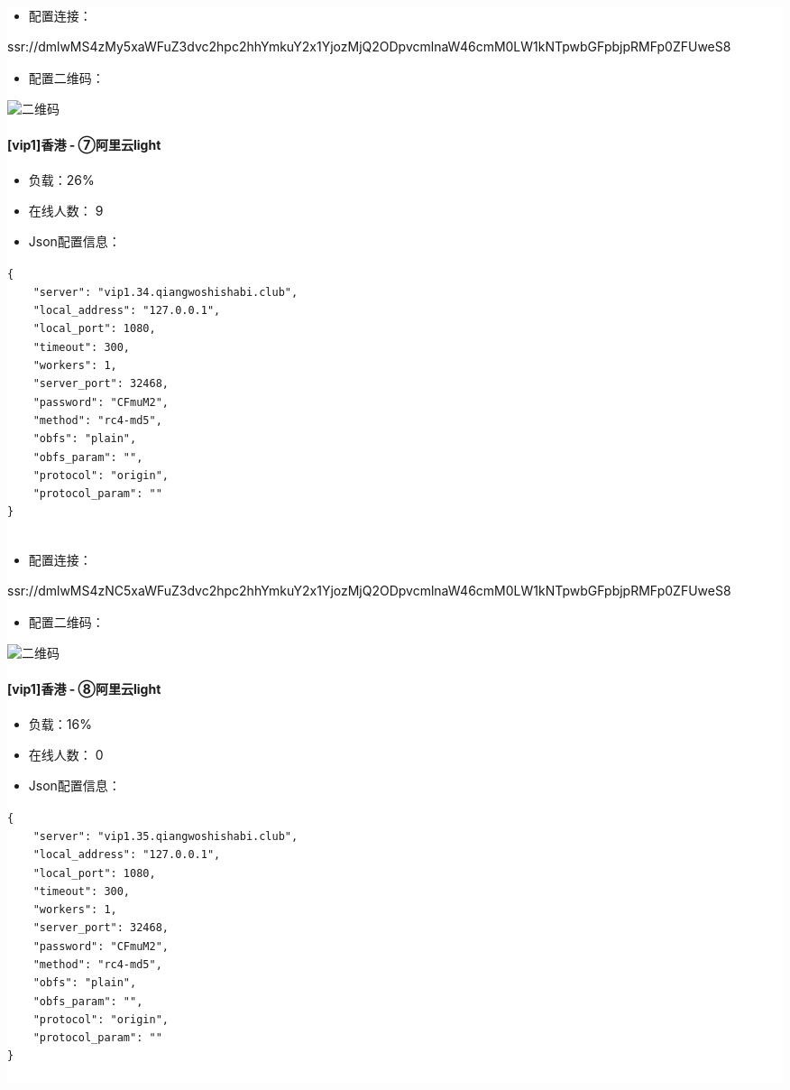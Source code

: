 - 配置连接：

ssr://dmlwMS4zMy5xaWFuZ3dvc2hpc2hhYmkuY2x1YjozMjQ2ODpvcmlnaW46cmM0LW1kNTpwbGFpbjpRMFp0ZFUweS8

- 配置二维码：

![二维码](https://raw.githubusercontent.com/pgw1314/fq/master/qrcode/VI%E4%BA%91_pgw1320/%5Bvip1%5D%E9%A6%99%E6%B8%AF%20-%20%E2%91%A5%E9%98%BF%E9%87%8C%E4%BA%91light.png)

#### [vip1]香港 - ⑦阿里云light

- 负载：26%

- 在线人数： 9

- Json配置信息：

```
{
    "server": "vip1.34.qiangwoshishabi.club",
    "local_address": "127.0.0.1",
    "local_port": 1080,
    "timeout": 300,
    "workers": 1,
    "server_port": 32468,
    "password": "CFmuM2",
    "method": "rc4-md5",
    "obfs": "plain",
    "obfs_param": "",
    "protocol": "origin",
    "protocol_param": ""
}
                                               
```

- 配置连接：

ssr://dmlwMS4zNC5xaWFuZ3dvc2hpc2hhYmkuY2x1YjozMjQ2ODpvcmlnaW46cmM0LW1kNTpwbGFpbjpRMFp0ZFUweS8

- 配置二维码：

![二维码](https://raw.githubusercontent.com/pgw1314/fq/master/qrcode/VI%E4%BA%91_pgw1320/%5Bvip1%5D%E9%A6%99%E6%B8%AF%20-%20%E2%91%A6%E9%98%BF%E9%87%8C%E4%BA%91light.png)

#### [vip1]香港 - ⑧阿里云light

- 负载：16%

- 在线人数： 0

- Json配置信息：

```
{
    "server": "vip1.35.qiangwoshishabi.club",
    "local_address": "127.0.0.1",
    "local_port": 1080,
    "timeout": 300,
    "workers": 1,
    "server_port": 32468,
    "password": "CFmuM2",
    "method": "rc4-md5",
    "obfs": "plain",
    "obfs_param": "",
    "protocol": "origin",
    "protocol_param": ""
}
                                               
```
